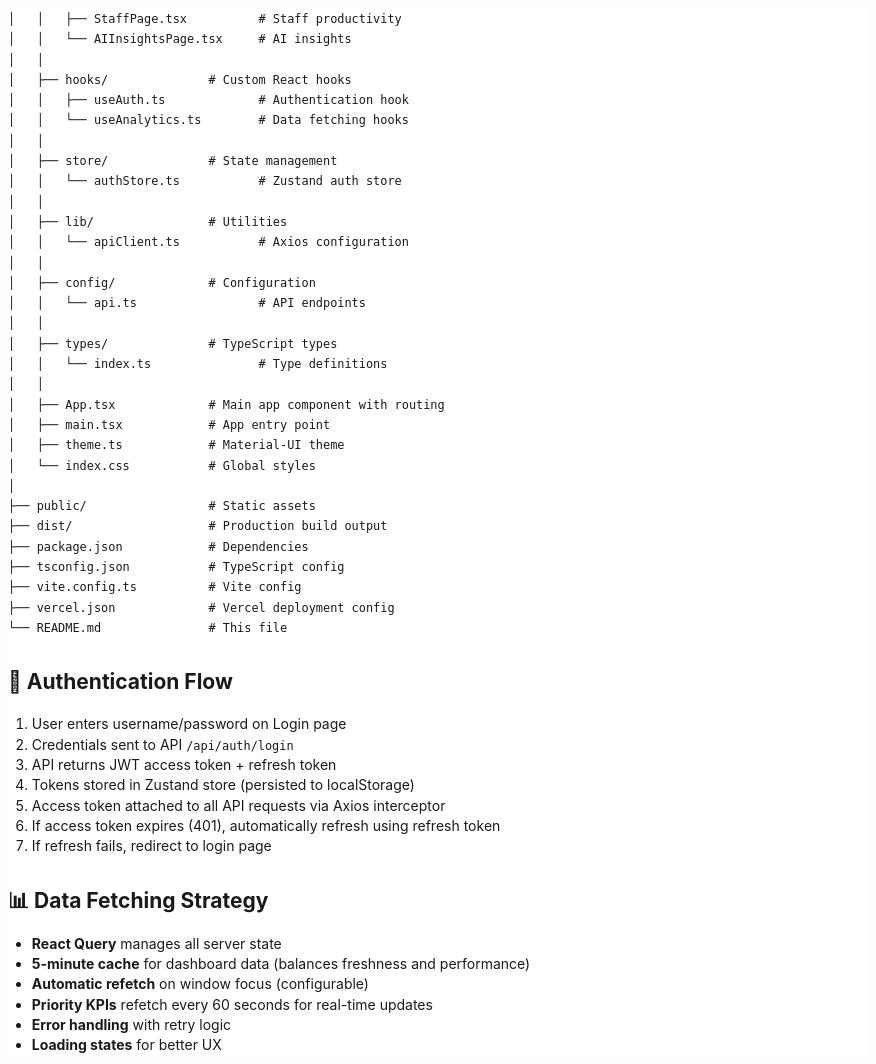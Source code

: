 ```
│   │   ├── StaffPage.tsx          # Staff productivity
│   │   └── AIInsightsPage.tsx     # AI insights
│   │
│   ├── hooks/              # Custom React hooks
│   │   ├── useAuth.ts             # Authentication hook
│   │   └── useAnalytics.ts        # Data fetching hooks
│   │
│   ├── store/              # State management
│   │   └── authStore.ts           # Zustand auth store
│   │
│   ├── lib/                # Utilities
│   │   └── apiClient.ts           # Axios configuration
│   │
│   ├── config/             # Configuration
│   │   └── api.ts                 # API endpoints
│   │
│   ├── types/              # TypeScript types
│   │   └── index.ts               # Type definitions
│   │
│   ├── App.tsx             # Main app component with routing
│   ├── main.tsx            # App entry point
│   ├── theme.ts            # Material-UI theme
│   └── index.css           # Global styles
│
├── public/                 # Static assets
├── dist/                   # Production build output
├── package.json            # Dependencies
├── tsconfig.json           # TypeScript config
├── vite.config.ts          # Vite config
├── vercel.json             # Vercel deployment config
└── README.md               # This file
```

## 🔐 Authentication Flow

1. User enters username/password on Login page
2. Credentials sent to API `/api/auth/login`
3. API returns JWT access token + refresh token
4. Tokens stored in Zustand store (persisted to localStorage)
5. Access token attached to all API requests via Axios interceptor
6. If access token expires (401), automatically refresh using refresh token
7. If refresh fails, redirect to login page

## 📊 Data Fetching Strategy

- **React Query** manages all server state
- **5-minute cache** for dashboard data (balances freshness and performance)
- **Automatic refetch** on window focus (configurable)
- **Priority KPIs** refetch every 60 seconds for real-time updates
- **Error handling** with retry logic
- **Loading states** for better UX
